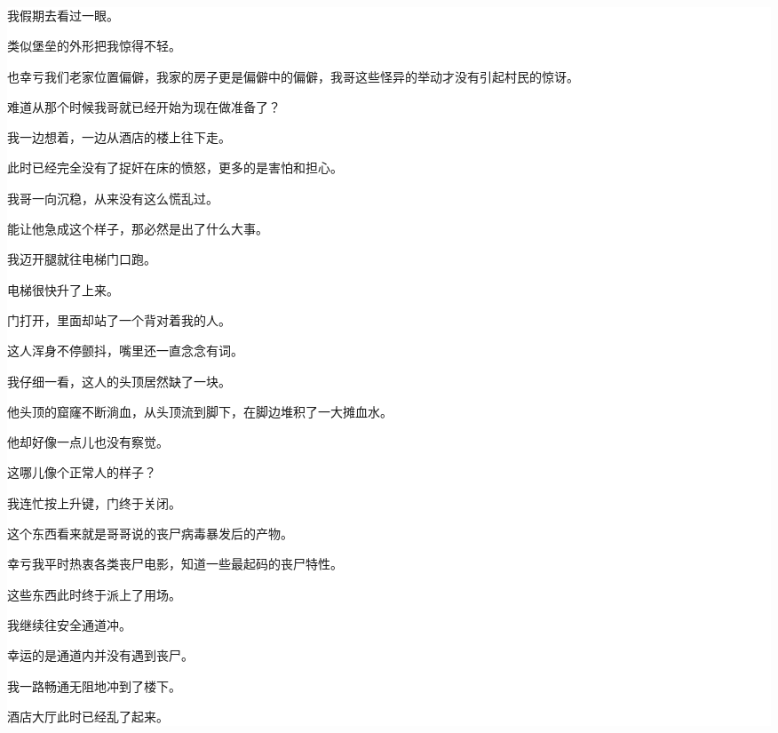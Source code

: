 
我假期去看过一眼。


类似堡垒的外形把我惊得不轻。


也幸亏我们老家位置偏僻，我家的房子更是偏僻中的偏僻，我哥这些怪异的举动才没有引起村民的惊讶。


难道从那个时候我哥就已经开始为现在做准备了？


我一边想着，一边从酒店的楼上往下走。


此时已经完全没有了捉奸在床的愤怒，更多的是害怕和担心。


我哥一向沉稳，从来没有这么慌乱过。


能让他急成这个样子，那必然是出了什么大事。


我迈开腿就往电梯门口跑。


电梯很快升了上来。


门打开，里面却站了一个背对着我的人。


这人浑身不停颤抖，嘴里还一直念念有词。


我仔细一看，这人的头顶居然缺了一块。


他头顶的窟窿不断淌血，从头顶流到脚下，在脚边堆积了一大摊血水。


他却好像一点儿也没有察觉。


这哪儿像个正常人的样子？


我连忙按上升键，门终于关闭。


这个东西看来就是哥哥说的丧尸病毒暴发后的产物。


幸亏我平时热衷各类丧尸电影，知道一些最起码的丧尸特性。


这些东西此时终于派上了用场。


我继续往安全通道冲。


幸运的是通道内并没有遇到丧尸。


我一路畅通无阻地冲到了楼下。


酒店大厅此时已经乱了起来。


